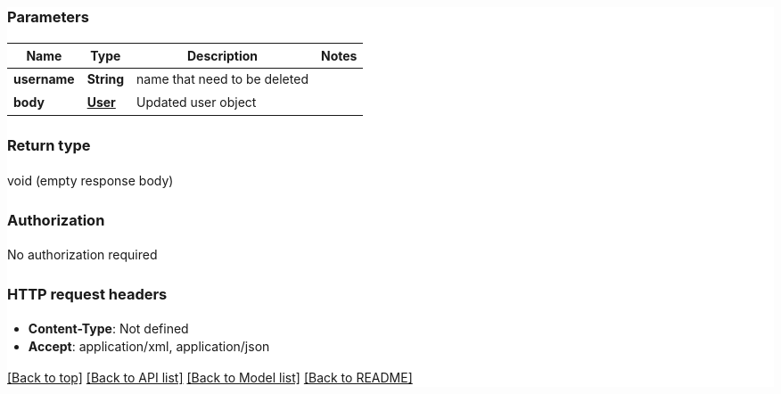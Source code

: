### Parameters

Name | Type | Description  | Notes
------------- | ------------- | ------------- | -------------
 **username** | **String**| name that need to be deleted | 
 **body** | [**User**](User.md)| Updated user object | 

### Return type

void (empty response body)

### Authorization

No authorization required

### HTTP request headers

 - **Content-Type**: Not defined
 - **Accept**: application/xml, application/json

[[Back to top]](#) [[Back to API list]](../README.md#documentation-for-api-endpoints) [[Back to Model list]](../README.md#documentation-for-models) [[Back to README]](../README.md)

